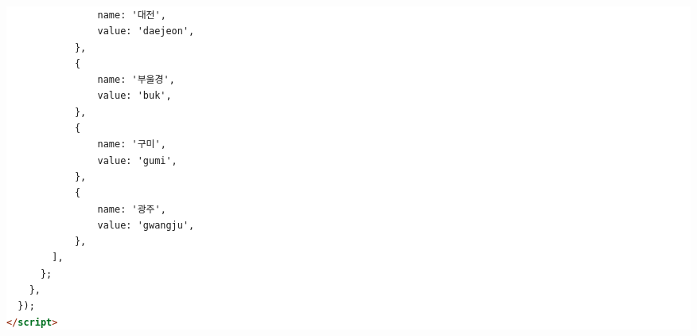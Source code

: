 ```html
                name: '대전',
                value: 'daejeon',
            },
            {
                name: '부울경',
                value: 'buk',
            },
            {
                name: '구미',
                value: 'gumi',
            },
            {
                name: '광주',
                value: 'gwangju',
            },
        ],
      };
    }, 
  });
</script>
```

